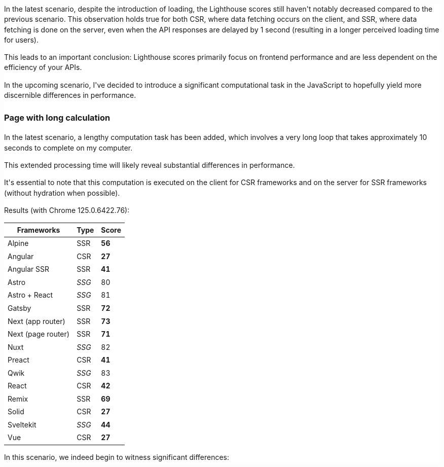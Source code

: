 In the latest scenario, despite the introduction of loading, the Lighthouse scores still haven't notably decreased compared to the previous scenario. This observation holds true for both CSR, where data fetching occurs on the client, and SSR, where data fetching is done on the server, even when the API responses are delayed by 1 second (resulting in a longer perceived loading time for users).

This leads to an important conclusion: Lighthouse scores primarily focus on frontend performance and are less dependent on the efficiency of your APIs.

In the upcoming scenario, I've decided to introduce a significant computational task in the JavaScript to hopefully yield more discernible differences in performance.

### Page with long calculation

In the latest scenario, a lengthy computation task has been added, which involves a very long loop that takes approximately 10 seconds to complete on my computer.

This extended processing time will likely reveal substantial differences in performance.

It's essential to note that this computation is executed on the client for CSR frameworks and on the server for SSR frameworks (without hydration when possible).

Results (with Chrome 125.0.6422.76):

| Frameworks         | Type  | Score  |
| ------------------ | ----- | ------ |
| Alpine             | SSR   | **56** |
| Angular            | CSR   | **27** |
| Angular SSR        | SSR   | **41** |
| Astro              | _SSG_ | 80     |
| Astro + React      | _SSG_ | 81     |
| Gatsby             | SSR   | **72** |
| Next (app router)  | SSR   | **73** |
| Next (page router) | SSR   | **71** |
| Nuxt               | _SSG_ | 82     |
| Preact             | CSR   | **41** |
| Qwik               | _SSG_ | 83     |
| React              | CSR   | **42** |
| Remix              | SSR   | **69** |
| Solid              | CSR   | **27** |
| Sveltekit          | _SSG_ | **44** |
| Vue                | CSR   | **27** |

In this scenario, we indeed begin to witness significant differences:
